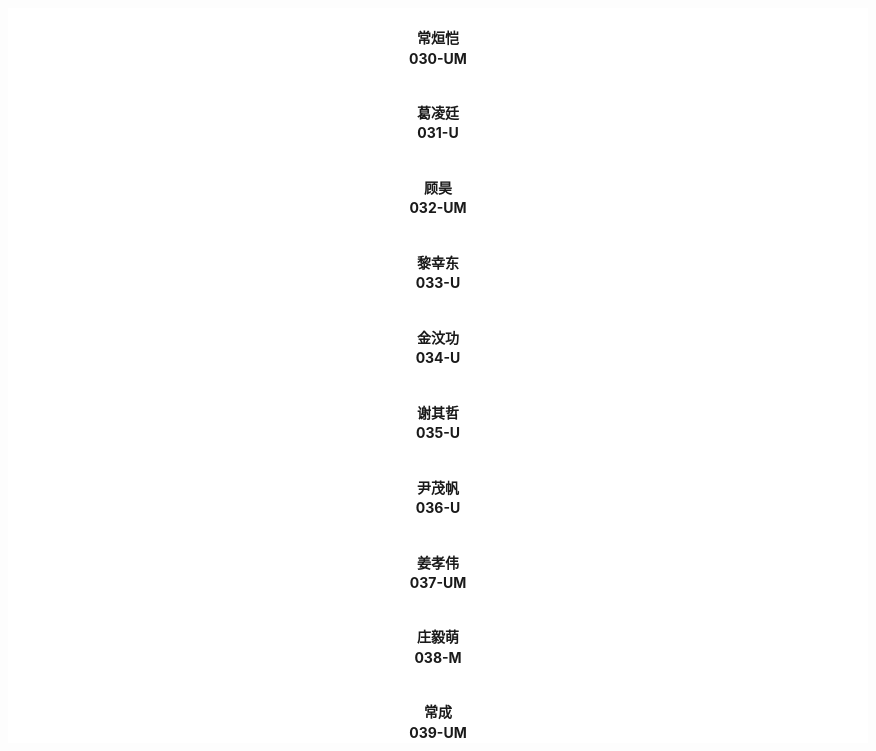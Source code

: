 <div>
        <figure align="center" text-align="center">
        <a href=""><img style="border-radius: 50%; width:150px" src="/assets/img/octocat.png" alt=""></a>
        <figcaption><b>常烜恺</b><br><b>030-UM</b></figcaption>
        </figure>
    </div>
<div>
        <figure align="center" text-align="center">
        <a href=""><img style="border-radius: 50%; width:150px" src="/assets/img/octocat.png" alt=""></a>
        <figcaption><b>葛凌廷</b><br><b>031-U</b></figcaption>
        </figure>
    </div>
<div>
        <figure align="center" text-align="center">
        <a href=""><img style="border-radius: 50%; width:150px" src="/assets/img/octocat.png" alt=""></a>
        <figcaption><b>顾昊</b><br><b>032-UM</b></figcaption>
        </figure>
    </div>
<div>
        <figure align="center" text-align="center">
        <a href=""><img style="border-radius: 50%; width:150px" src="/assets/img/octocat.png" alt=""></a>
        <figcaption><b>黎幸东</b><br><b>033-U</b></figcaption>
        </figure>
    </div>
<div>
        <figure align="center" text-align="center">
        <a href=""><img style="border-radius: 50%; width:150px" src="/assets/img/octocat.png" alt=""></a>
        <figcaption><b>金汶功</b><br><b>034-U</b></figcaption>
        </figure>
    </div>
<div>
        <figure align="center" text-align="center">
        <a href=""><img style="border-radius: 50%; width:150px" src="/assets/img/members/student/谢其哲.jpg" alt=""></a>
        <figcaption><b>谢其哲</b><br><b>035-U</b></figcaption>
        </figure>
    </div>
<div>
        <figure align="center" text-align="center">
        <a href=""><img style="border-radius: 50%; width:150px" src="/assets/img/octocat.png" alt=""></a>
        <figcaption><b>尹茂帆</b><br><b>036-U</b></figcaption>
        </figure>
    </div>
<div>
        <figure align="center" text-align="center">
        <a href=""><img style="border-radius: 50%; width:150px" src="/assets/img/octocat.png" alt=""></a>
        <figcaption><b>姜孝伟</b><br><b>037-UM</b></figcaption>
        </figure>
    </div>
<div>
        <figure align="center" text-align="center">
        <a href=""><img style="border-radius: 50%; width:150px" src="/assets/img/octocat.png" alt=""></a>
        <figcaption><b>庄毅萌</b><br><b>038-M</b></figcaption>
        </figure>
    </div>
<div>
        <figure align="center" text-align="center">
        <a href=""><img style="border-radius: 50%; width:150px" src="/assets/img/octocat.png" alt=""></a>
        <figcaption><b>常成</b><br><b>039-UM</b></figcaption>